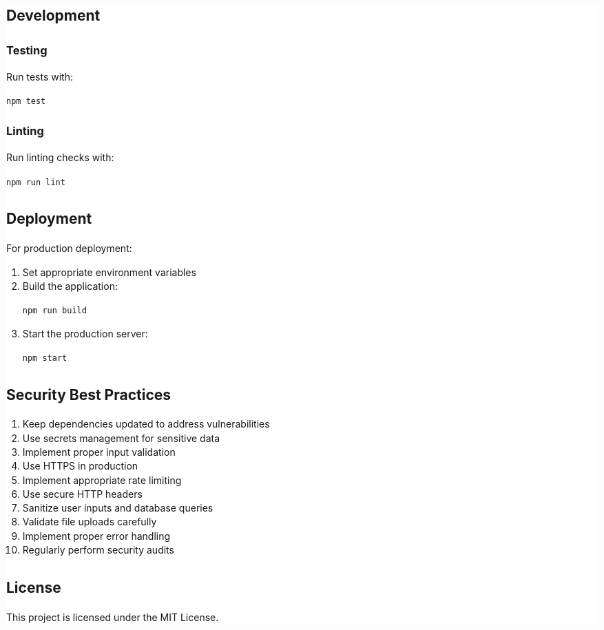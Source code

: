 ## Development

### Testing

Run tests with:
```
npm test
```

### Linting

Run linting checks with:
```
npm run lint
```

## Deployment

For production deployment:

1. Set appropriate environment variables
2. Build the application:
   ```
   npm run build
   ```
3. Start the production server:
   ```
   npm start
   ```

## Security Best Practices

1. Keep dependencies updated to address vulnerabilities
2. Use secrets management for sensitive data
3. Implement proper input validation
4. Use HTTPS in production
5. Implement appropriate rate limiting
6. Use secure HTTP headers
7. Sanitize user inputs and database queries
8. Validate file uploads carefully
9. Implement proper error handling
10. Regularly perform security audits

## License

This project is licensed under the MIT License. 